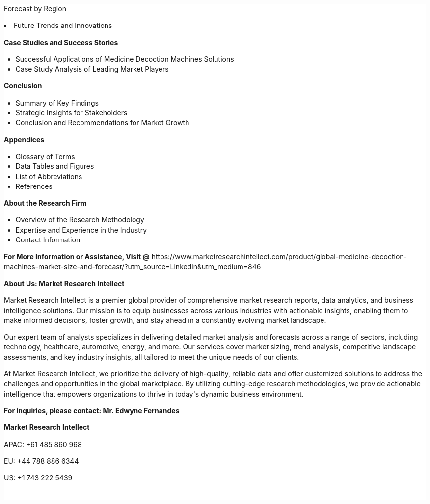 Forecast by Region</li><li>Future Trends and Innovations</li></ul><p><strong>Case Studies and Success Stories</strong></p><ul><li>Successful Applications of Medicine Decoction Machines Solutions</li><li>Case Study Analysis of Leading Market Players</li></ul><p><strong>Conclusion</strong></p><ul><li>Summary of Key Findings</li><li>Strategic Insights for Stakeholders</li><li>Conclusion and Recommendations for Market Growth</li></ul><p><strong>Appendices</strong></p><ul><li>Glossary of Terms</li><li>Data Tables and Figures</li><li>List of Abbreviations</li><li>References</li></ul><p><strong>About the Research Firm</strong></p><ul><li>Overview of the Research Methodology</li><li>Expertise and Experience in the Industry</li><li>Contact Information</li></ul></div><div class="article-main__content" data-test-id="publishing-text-block"><p><span class="font-[700]"><strong>For More Information or Assistance, Visit @</strong>&nbsp;<a href="https://www.marketresearchintellect.com/product/global-medicine-decoction-machines-market-size-and-forecast/?utm_source=Linkedin&utm_medium=846">https://www.marketresearchintellect.com/product/global-medicine-decoction-machines-market-size-and-forecast/?utm_source=Linkedin&utm_medium=846</a></span></p><p><strong>About Us: Market Research Intellect</strong></p><p>Market Research Intellect is a premier global provider of comprehensive market research reports, data analytics, and business intelligence solutions. Our mission is to equip businesses across various industries with actionable insights, enabling them to make informed decisions, foster growth, and stay ahead in a constantly evolving market landscape.</p><p>Our expert team of analysts specializes in delivering detailed market analysis and forecasts across a range of sectors, including technology, healthcare, automotive, energy, and more. Our services cover market sizing, trend analysis, competitive landscape assessments, and key industry insights, all tailored to meet the unique needs of our clients.</p><p>At Market Research Intellect, we prioritize the delivery of high-quality, reliable data and offer customized solutions to address the challenges and opportunities in the global marketplace. By utilizing cutting-edge research methodologies, we provide actionable intelligence that empowers organizations to thrive in today's dynamic business environment.</p><p><strong>For inquiries, please contact: Mr. Edwyne Fernandes</strong></p><p><strong>Market Research Intellect</strong></p><p>APAC: +61 485 860 968</p><p>EU: +44 788 886 6344</p><p>US: +1 743 222 5439</p></div><div class="article-main__content" data-test-id="publishing-text-block">&nbsp;</div>

